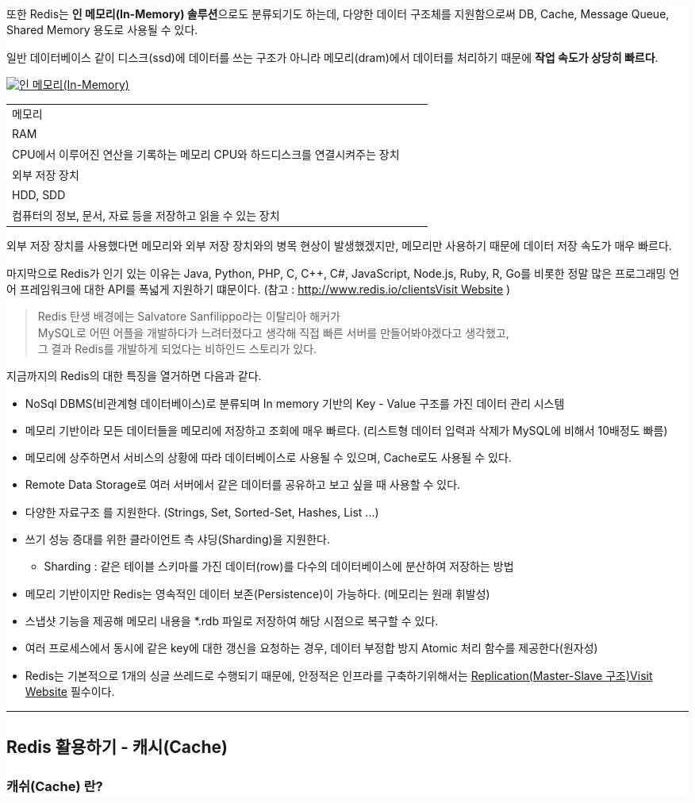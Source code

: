또한 Redis는 **인 메모리(In-Memory) 솔루션**으로도 분류되기도 하는데, 다양한 데이터 구조체를 지원함으로써 DB, Cache, Message Queue, Shared Memory 용도로 사용될 수 있다.

일반 데이터베이스 같이 디스크(ssd)에 데이터를 쓰는 구조가 아니라 메모리(dram)에서 데이터를 처리하기 때문에 **작업 속도가 상당히 빠르다**.

[![인 메모리(In-Memory)](https://blog.kakaocdn.net/dn/c9gOME/btrEkGuAPTR/OxsJ2hee1jdzrekd3YtVY0/img.png)](https://blog.kakaocdn.net/dn/c9gOME/btrEkGuAPTR/OxsJ2hee1jdzrekd3YtVY0/img.png)

|   |   |   |
|---|---|---|
메모리|
RAM|
CPU에서 이루어진 연산을 기록하는 메모리 CPU와 하드디스크를 연결시켜주는 장치|
외부 저장 장치|
HDD, SDD|
컴퓨터의 정보, 문서, 자료 등을 저장하고 읽을 수 있는 장치|

외부 저장 장치를 사용했다면 메모리와 외부 저장 장치와의 병목 현상이 발생했겠지만, 메모리만 사용하기 때문에 데이터 저장 속도가 매우 빠르다.

마지막으로 Redis가 인기 있는 이유는 Java, Python, PHP, C, C++, C#, JavaScript, Node.js, Ruby, R, Go를 비롯한 정말 많은 프로그래밍 언어 프레임워크에 대한 API를 폭넓게 지원하기 떄문이다. (참고 : [http://www.redis.io/clientsVisit Website](http://www.redis.io/clients) )

        

>             
> 
>             
> 
> Redis 탄생 배경에는 Salvatore Sanfilippo라는 이탈리아 해커가   
> MySQL로 어떤 어플을 개발하다가 느려터졌다고 생각해 직접 빠른 서버를 만들어봐야겠다고 생각했고,   
> 그 결과 Redis를 개발하게 되었다는 비하인드 스토리가 있다.
> 
>         

지금까지의 Redis의 대한 특징을 열거하면 다음과 같다.

- NoSql DBMS(비관계형 데이터베이스)로 분류되며 In memory 기반의 Key - Value 구조를 가진 데이터 관리 시스템
- 메모리 기반이라 모든 데이터들을 메모리에 저장하고 조회에 매우 빠르다. (리스트형 데이터 입력과 삭제가 MySQL에 비해서 10배정도 빠름)
- 메모리에 상주하면서 서비스의 상황에 따라 데이터베이스로 사용될 수 있으며, Cache로도 사용될 수 있다.
- Remote Data Storage로 여러 서버에서 같은 데이터를 공유하고 보고 싶을 때 사용할 수 있다.
- 다양한 자료구조 를 지원한다. (Strings, Set, Sorted-Set, Hashes, List ...)
- 쓰기 성능 증대를 위한 클라이언트 측 샤딩(Sharding)을 지원한다.  
    
    - Sharding : 같은 테이블 스키마를 가진 데이터(row)를 다수의 데이터베이스에 분산하여 저장하는 방법
    
- 메모리 기반이지만 Redis는 영속적인 데이터 보존(Persistence)이 가능하다. (메모리는 원래 휘발성)
- 스냅샷 기능을 제공해 메모리 내용을 *.rdb 파일로 저장하여 해당 시점으로 복구할 수 있다.
- 여러 프로세스에서 동시에 같은 key에 대한 갱신을 요청하는 경우, 데이터 부정합 방지 Atomic 처리 함수를 제공한다(원자성)
- Redis는 기본적으로 1개의 싱글 쓰레드로 수행되기 때문에, 안정적은 인프라를 구축하기위해서는 [Replication(Master-Slave 구조)Visit Website](http://redisgate.kr/redis/configuration/replication.php) 필수이다.

---

## **Redis 활용하기 - 캐시(Cache)**

### **캐쉬(Cache) 란?**

